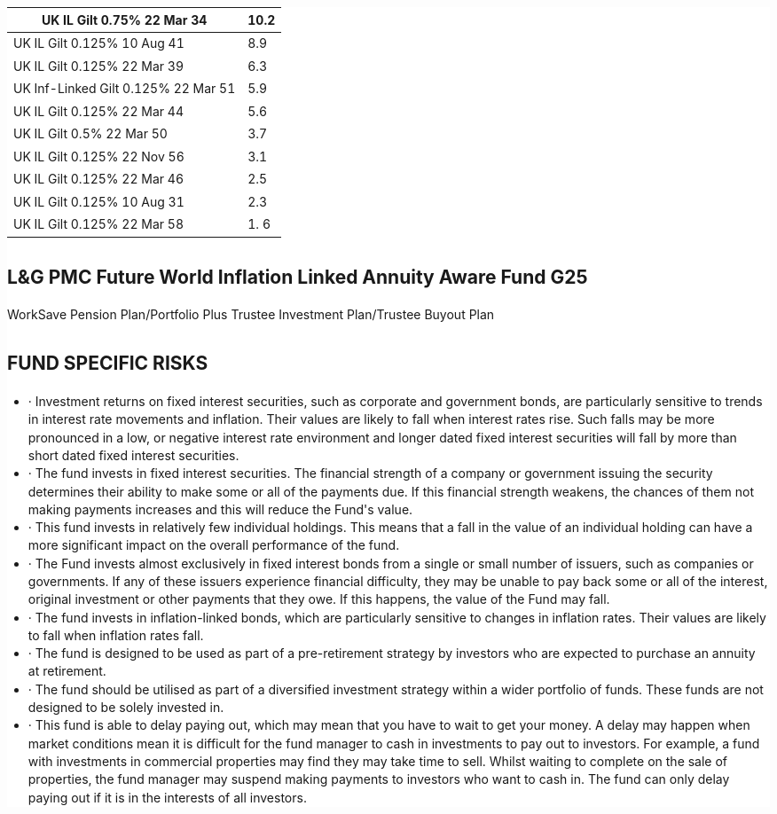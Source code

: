 | UK IL Gilt 0.75% 22 Mar 34          | 10.2   |
|-------------------------------------|--------|
| UK IL Gilt 0.125% 10 Aug 41         | 8.9    |
| UK IL Gilt 0.125% 22 Mar 39         | 6.3    |
| UK Inf-Linked Gilt 0.125% 22 Mar 51 | 5.9    |
| UK IL Gilt 0.125% 22 Mar 44         | 5.6    |
| UK IL Gilt 0.5% 22 Mar 50           | 3.7    |
| UK IL Gilt 0.125% 22 Nov 56         | 3.1    |
| UK IL Gilt 0.125% 22 Mar 46         | 2.5    |
| UK IL Gilt 0.125% 10 Aug 31         | 2.3    |
| UK IL Gilt 0.125% 22 Mar 58         | 1. 6   |

## L&G PMC Future World Inflation Linked Annuity Aware Fund G25

WorkSave Pension Plan/Portfolio Plus Trustee Investment Plan/Trustee Buyout Plan

## FUND SPECIFIC RISKS

- ·  Investment returns on fixed interest securities, such as corporate and government bonds, are particularly sensitive to trends in interest rate movements and inflation. Their values are likely to fall when interest rates rise. Such falls may be more pronounced in a low, or negative interest rate environment and longer dated fixed interest securities will fall by more than short dated fixed interest securities.
- ·  The fund invests in fixed interest securities. The financial strength of a company or government issuing the security determines their ability to make some or all of the payments due. If this financial strength weakens, the chances of them not making payments increases and this will reduce the Fund's value.
- ·  This fund invests in relatively few individual holdings. This means that a fall in the value of an individual holding can have a more significant impact on the overall performance of the fund.
- ·  The Fund invests almost exclusively in fixed interest bonds from a single or small number of issuers, such as companies or governments. If any of these issuers experience financial difficulty, they may be unable to pay back some or all of the interest, original investment or other payments that they owe. If this happens, the value of the Fund may fall.
- ·  The fund invests in inflation-linked bonds, which are particularly sensitive to changes in inflation rates. Their values are likely to fall when inflation rates fall.
- ·  The fund is designed to be used as part of a pre-retirement strategy by investors who are expected to purchase an annuity at retirement.
- ·  The fund should be utilised as part of a diversified investment strategy within a wider portfolio of funds. These funds are not designed to be solely invested in.
- ·  This fund is able to delay paying out, which may mean that you have to wait to get your money. A delay may happen when market conditions mean it is difficult for the fund manager to cash in investments to pay out to investors. For example, a fund with investments in commercial properties may find they may take time to sell. Whilst waiting to complete on the sale of properties, the fund manager may suspend making payments to investors who want to cash in. The fund can only delay paying out if it is in the interests of all investors.
